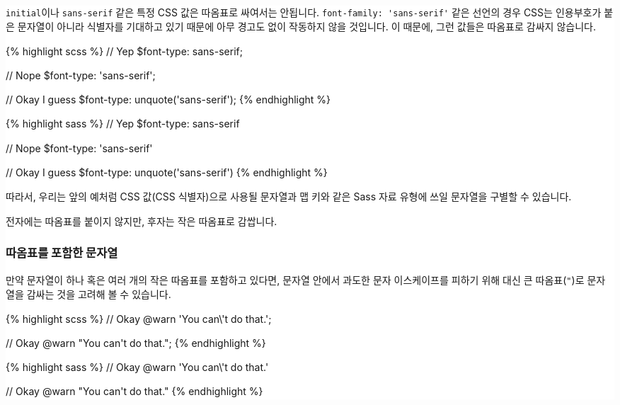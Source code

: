 `initial`이나 `sans-serif` 같은 특정 CSS 값은 따옴표로 싸여서는 안됩니다. `font-family: 'sans-serif'` 같은 선언의 경우 CSS는 인용부호가 붙은 문자열이 아니라 식별자를 기대하고 있기 때문에 아무 경고도 없이 작동하지 않을 것입니다. 이 때문에, 그런 값들은 따옴표로 감싸지 않습니다.

<div class="code-block">
  <div class="code-block__wrapper" data-syntax="scss">
{% highlight scss %}
// Yep
$font-type: sans-serif;

// Nope
$font-type: 'sans-serif';

// Okay I guess
$font-type: unquote('sans-serif');
{% endhighlight %}
  </div>
  <div class="code-block__wrapper" data-syntax="sass">
{% highlight sass %}
// Yep
$font-type: sans-serif

// Nope
$font-type: 'sans-serif'

// Okay I guess
$font-type: unquote('sans-serif')
{% endhighlight %}
  </div>
</div>

따라서, 우리는 앞의 예처럼 CSS 값(CSS 식별자)으로 사용될 문자열과 맵 키와 같은 Sass 자료 유형에 쓰일 문자열을 구별할 수 있습니다.

전자에는 따옴표를 붙이지 않지만, 후자는 작은 따옴표로 감쌉니다.

### 따옴표를 포함한 문자열

만약 문자열이 하나 혹은 여러 개의 작은 따옴표를 포함하고 있다면, 문자열 안에서 과도한 문자 이스케이프를 피하기 위해 대신 큰 따옴표(`"`)로 문자열을 감싸는 것을 고려해 볼 수 있습니다.

<div class="code-block">
  <div class="code-block__wrapper" data-syntax="scss">
{% highlight scss %}
// Okay
@warn 'You can\'t do that.';

// Okay
@warn "You can't do that.";
{% endhighlight %}
  </div>
  <div class="code-block__wrapper" data-syntax="sass">
{% highlight sass %}
// Okay
@warn 'You can\'t do that.'

// Okay
@warn "You can't do that."
{% endhighlight %}
  </div>
</div>
